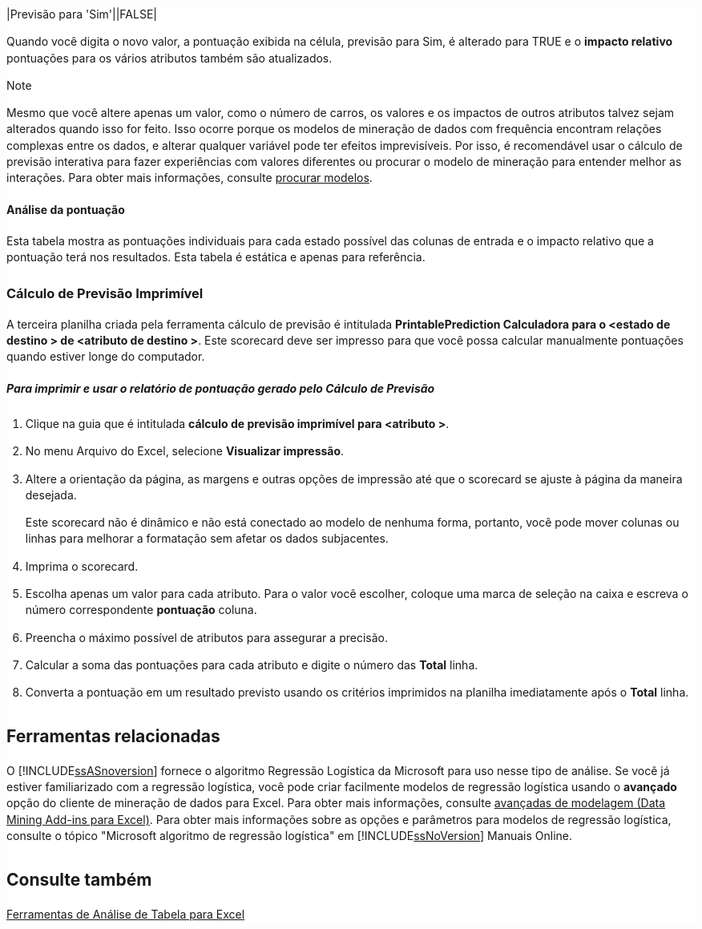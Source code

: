 |Previsão para 'Sim'||FALSE|  
  
 Quando você digita o novo valor, a pontuação exibida na célula, previsão para Sim, é alterado para TRUE e o **impacto relativo** pontuações para os vários atributos também são atualizados.  
  
> [!NOTE]  
>  Mesmo que você altere apenas um valor, como o número de carros, os valores e os impactos de outros atributos talvez sejam alterados quando isso for feito. Isso ocorre porque os modelos de mineração de dados com frequência encontram relações complexas entre os dados, e alterar qualquer variável pode ter efeitos imprevisíveis. Por isso, é recomendável usar o cálculo de previsão interativa para fazer experiências com valores diferentes ou procurar o modelo de mineração para entender melhor as interações. Para obter mais informações, consulte [procurar modelos](prediction-calculator-table-analysis-tools-for-excel.md).  
  
#### <a name="score-breakdown"></a>Análise da pontuação  
 Esta tabela mostra as pontuações individuais para cada estado possível das colunas de entrada e o impacto relativo que a pontuação terá nos resultados. Esta tabela é estática e apenas para referência.  
  
### <a name="printable-prediction-calculator"></a>Cálculo de Previsão Imprimível  
 A terceira planilha criada pela ferramenta cálculo de previsão é intitulada **PrintablePrediction Calculadora para o \<estado de destino > de \<atributo de destino >**. Este scorecard deve ser impresso para que você possa calcular manualmente pontuações quando estiver longe do computador.  
  
##### <a name="to-print-and-use-the-scoring-report-generated-by-the-prediction-calculator"></a>Para imprimir e usar o relatório de pontuação gerado pelo Cálculo de Previsão  
  
1.  Clique na guia que é intitulada **cálculo de previsão imprimível para \<atributo >**.  
  
2.  No menu Arquivo do Excel, selecione **Visualizar impressão**.  
  
3.  Altere a orientação da página, as margens e outras opções de impressão até que o scorecard se ajuste à página da maneira desejada.  
  
     Este scorecard não é dinâmico e não está conectado ao modelo de nenhuma forma, portanto, você pode mover colunas ou linhas para melhorar a formatação sem afetar os dados subjacentes.  
  
4.  Imprima o scorecard.  
  
5.  Escolha apenas um valor para cada atributo. Para o valor você escolher, coloque uma marca de seleção na caixa e escreva o número correspondente **pontuação** coluna.  
  
6.  Preencha o máximo possível de atributos para assegurar a precisão.  
  
7.  Calcular a soma das pontuações para cada atributo e digite o número das **Total** linha.  
  
8.  Converta a pontuação em um resultado previsto usando os critérios imprimidos na planilha imediatamente após o **Total** linha.  
  
## <a name="related-tools"></a>Ferramentas relacionadas  
 O [!INCLUDE[ssASnoversion](../includes/ssasnoversion-md.md)] fornece o algoritmo Regressão Logística da Microsoft para uso nesse tipo de análise. Se você já estiver familiarizado com a regressão logística, você pode criar facilmente modelos de regressão logística usando o **avançado** opção do cliente de mineração de dados para Excel. Para obter mais informações, consulte [avançadas de modelagem &#40;Data Mining Add-ins para Excel&#41;](advanced-modeling-data-mining-add-ins-for-excel.md). Para obter mais informações sobre as opções e parâmetros para modelos de regressão logística, consulte o tópico "Microsoft algoritmo de regressão logística" em [!INCLUDE[ssNoVersion](../includes/ssnoversion-md.md)] Manuais Online.  
  
## <a name="see-also"></a>Consulte também  
 [Ferramentas de Análise de Tabela para Excel](table-analysis-tools-for-excel.md)  
  
  
